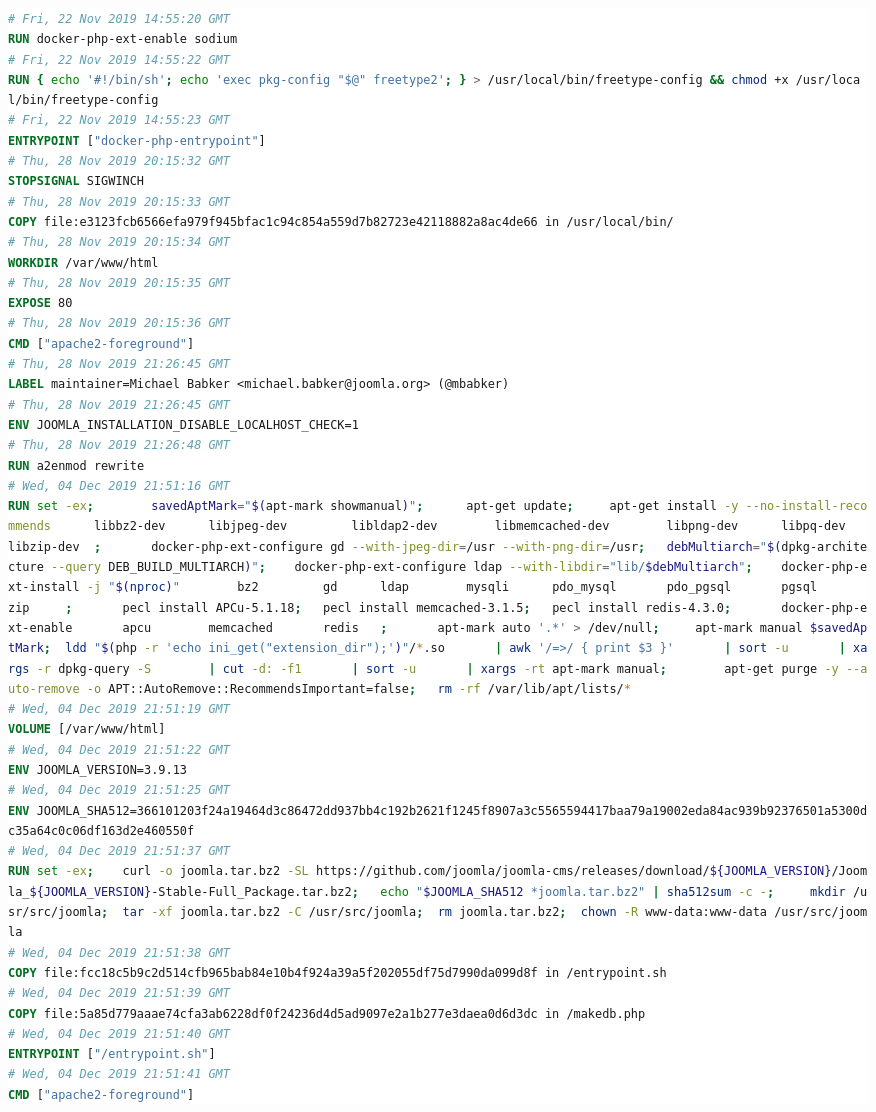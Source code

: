 ```dockerfile
# Fri, 22 Nov 2019 14:55:20 GMT
RUN docker-php-ext-enable sodium
# Fri, 22 Nov 2019 14:55:22 GMT
RUN { echo '#!/bin/sh'; echo 'exec pkg-config "$@" freetype2'; } > /usr/local/bin/freetype-config && chmod +x /usr/local/bin/freetype-config
# Fri, 22 Nov 2019 14:55:23 GMT
ENTRYPOINT ["docker-php-entrypoint"]
# Thu, 28 Nov 2019 20:15:32 GMT
STOPSIGNAL SIGWINCH
# Thu, 28 Nov 2019 20:15:33 GMT
COPY file:e3123fcb6566efa979f945bfac1c94c854a559d7b82723e42118882a8ac4de66 in /usr/local/bin/ 
# Thu, 28 Nov 2019 20:15:34 GMT
WORKDIR /var/www/html
# Thu, 28 Nov 2019 20:15:35 GMT
EXPOSE 80
# Thu, 28 Nov 2019 20:15:36 GMT
CMD ["apache2-foreground"]
# Thu, 28 Nov 2019 21:26:45 GMT
LABEL maintainer=Michael Babker <michael.babker@joomla.org> (@mbabker)
# Thu, 28 Nov 2019 21:26:45 GMT
ENV JOOMLA_INSTALLATION_DISABLE_LOCALHOST_CHECK=1
# Thu, 28 Nov 2019 21:26:48 GMT
RUN a2enmod rewrite
# Wed, 04 Dec 2019 21:51:16 GMT
RUN set -ex; 		savedAptMark="$(apt-mark showmanual)"; 		apt-get update; 	apt-get install -y --no-install-recommends 		libbz2-dev 		libjpeg-dev 		libldap2-dev 		libmemcached-dev 		libpng-dev 		libpq-dev 		libzip-dev 	; 		docker-php-ext-configure gd --with-jpeg-dir=/usr --with-png-dir=/usr; 	debMultiarch="$(dpkg-architecture --query DEB_BUILD_MULTIARCH)"; 	docker-php-ext-configure ldap --with-libdir="lib/$debMultiarch"; 	docker-php-ext-install -j "$(nproc)" 		bz2 		gd 		ldap 		mysqli 		pdo_mysql 		pdo_pgsql 		pgsql 		zip 	; 		pecl install APCu-5.1.18; 	pecl install memcached-3.1.5; 	pecl install redis-4.3.0; 		docker-php-ext-enable 		apcu 		memcached 		redis 	; 		apt-mark auto '.*' > /dev/null; 	apt-mark manual $savedAptMark; 	ldd "$(php -r 'echo ini_get("extension_dir");')"/*.so 		| awk '/=>/ { print $3 }' 		| sort -u 		| xargs -r dpkg-query -S 		| cut -d: -f1 		| sort -u 		| xargs -rt apt-mark manual; 		apt-get purge -y --auto-remove -o APT::AutoRemove::RecommendsImportant=false; 	rm -rf /var/lib/apt/lists/*
# Wed, 04 Dec 2019 21:51:19 GMT
VOLUME [/var/www/html]
# Wed, 04 Dec 2019 21:51:22 GMT
ENV JOOMLA_VERSION=3.9.13
# Wed, 04 Dec 2019 21:51:25 GMT
ENV JOOMLA_SHA512=366101203f24a19464d3c86472dd937bb4c192b2621f1245f8907a3c5565594417baa79a19002eda84ac939b92376501a5300dc35a64c0c06df163d2e460550f
# Wed, 04 Dec 2019 21:51:37 GMT
RUN set -ex; 	curl -o joomla.tar.bz2 -SL https://github.com/joomla/joomla-cms/releases/download/${JOOMLA_VERSION}/Joomla_${JOOMLA_VERSION}-Stable-Full_Package.tar.bz2; 	echo "$JOOMLA_SHA512 *joomla.tar.bz2" | sha512sum -c -; 	mkdir /usr/src/joomla; 	tar -xf joomla.tar.bz2 -C /usr/src/joomla; 	rm joomla.tar.bz2; 	chown -R www-data:www-data /usr/src/joomla
# Wed, 04 Dec 2019 21:51:38 GMT
COPY file:fcc18c5b9c2d514cfb965bab84e10b4f924a39a5f202055df75d7990da099d8f in /entrypoint.sh 
# Wed, 04 Dec 2019 21:51:39 GMT
COPY file:5a85d779aaae74cfa3ab6228df0f24236d4d5ad9097e2a1b277e3daea0d6d3dc in /makedb.php 
# Wed, 04 Dec 2019 21:51:40 GMT
ENTRYPOINT ["/entrypoint.sh"]
# Wed, 04 Dec 2019 21:51:41 GMT
CMD ["apache2-foreground"]
```
